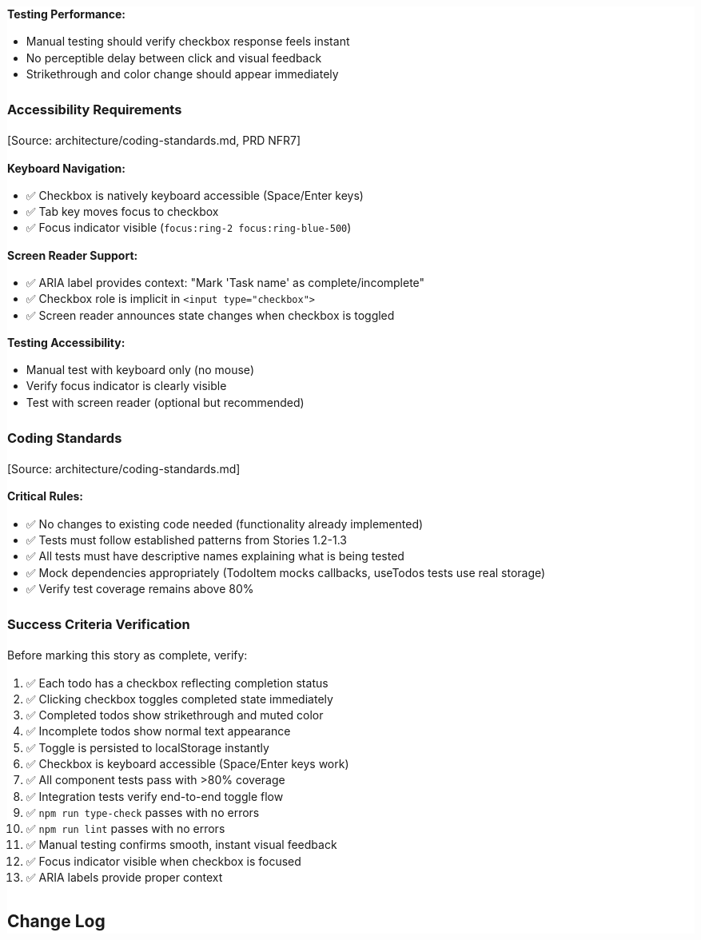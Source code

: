 **Testing Performance:**
- Manual testing should verify checkbox response feels instant
- No perceptible delay between click and visual feedback
- Strikethrough and color change should appear immediately

### Accessibility Requirements
[Source: architecture/coding-standards.md, PRD NFR7]

**Keyboard Navigation:**
- ✅ Checkbox is natively keyboard accessible (Space/Enter keys)
- ✅ Tab key moves focus to checkbox
- ✅ Focus indicator visible (`focus:ring-2 focus:ring-blue-500`)

**Screen Reader Support:**
- ✅ ARIA label provides context: "Mark 'Task name' as complete/incomplete"
- ✅ Checkbox role is implicit in `<input type="checkbox">`
- ✅ Screen reader announces state changes when checkbox is toggled

**Testing Accessibility:**
- Manual test with keyboard only (no mouse)
- Verify focus indicator is clearly visible
- Test with screen reader (optional but recommended)

### Coding Standards
[Source: architecture/coding-standards.md]

**Critical Rules:**
- ✅ No changes to existing code needed (functionality already implemented)
- ✅ Tests must follow established patterns from Stories 1.2-1.3
- ✅ All tests must have descriptive names explaining what is being tested
- ✅ Mock dependencies appropriately (TodoItem mocks callbacks, useTodos tests use real storage)
- ✅ Verify test coverage remains above 80%

### Success Criteria Verification

Before marking this story as complete, verify:

1. ✅ Each todo has a checkbox reflecting completion status
2. ✅ Clicking checkbox toggles completed state immediately
3. ✅ Completed todos show strikethrough and muted color
4. ✅ Incomplete todos show normal text appearance
5. ✅ Toggle is persisted to localStorage instantly
6. ✅ Checkbox is keyboard accessible (Space/Enter keys work)
7. ✅ All component tests pass with >80% coverage
8. ✅ Integration tests verify end-to-end toggle flow
9. ✅ `npm run type-check` passes with no errors
10. ✅ `npm run lint` passes with no errors
11. ✅ Manual testing confirms smooth, instant visual feedback
12. ✅ Focus indicator visible when checkbox is focused
13. ✅ ARIA labels provide proper context

## Change Log
